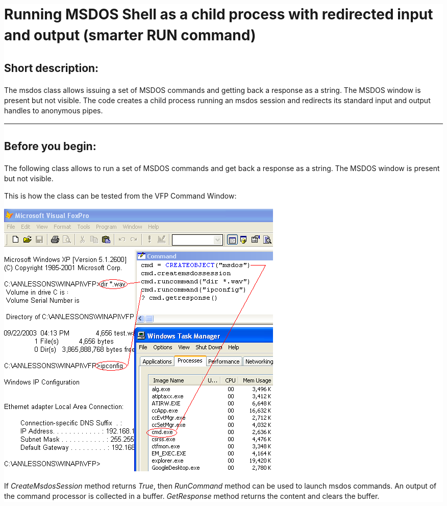 <link rel="stylesheet" type="text/css" href="../css/win32api.css">  
<link rel="stylesheet" href="https://cdnjs.cloudflare.com/ajax/libs/font-awesome/4.7.0/css/font-awesome.min.css">

# Running MSDOS Shell as a child process with redirected input and output (smarter RUN command)

## Short description:
The msdos class allows issuing a set of MSDOS commands and getting back a response as a string. The MSDOS window is present but not visible. The code creates a child process running an msdos session and redirects its standard input and output handles to anonymous pipes.  
***  


## Before you begin:
The following class allows to run a set of MSDOS commands and get back a response as a string. The MSDOS window is present but not visible.  

This is how the class can be tested from the VFP Command Window:  

![](../images/smartrun.png)  

If *CreateMsdosSession* method returns *True*, then *RunCommand* method can be used to launch msdos commands. An output of the command processor is collected in a buffer. *GetResponse* method returns the content and clears the buffer.   
